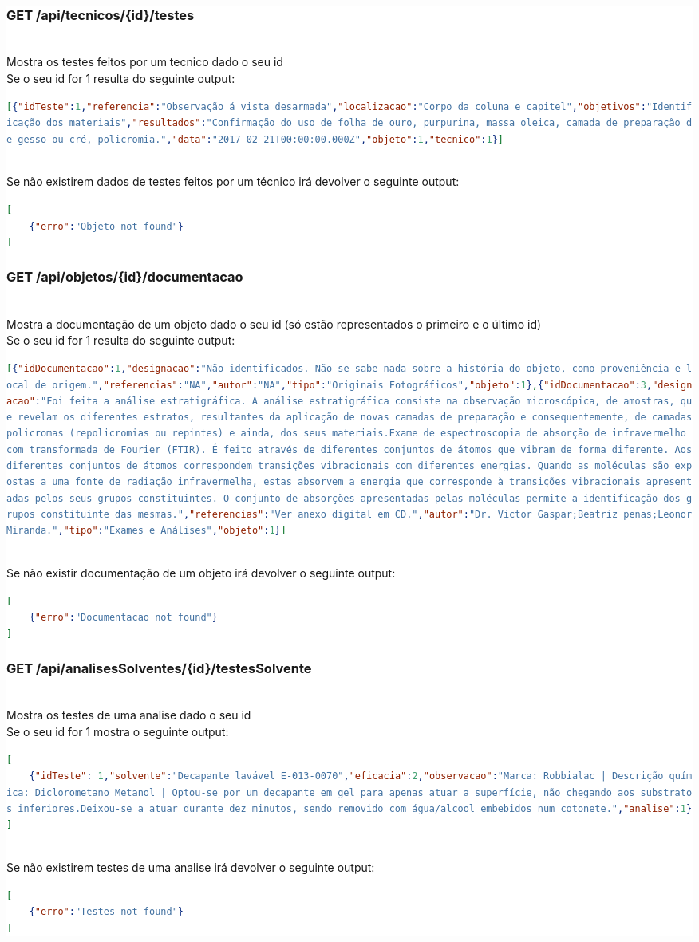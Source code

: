 ### GET /api/tecnicos/{id}/testes
<br/> Mostra os testes feitos por um tecnico dado o seu id
<br/> Se o seu id for 1 resulta do seguinte output:
```json
[{"idTeste":1,"referencia":"Observação á vista desarmada","localizacao":"Corpo da coluna e capitel","objetivos":"Identificação dos materiais","resultados":"Confirmação do uso de folha de ouro, purpurina, massa oleica, camada de preparação de gesso ou cré, policromia.","data":"2017-02-21T00:00:00.000Z","objeto":1,"tecnico":1}]
```
<br/> Se não existirem dados de testes feitos por um técnico irá devolver o seguinte output:
```json
[
    {"erro":"Objeto not found"}
]
```

### GET /api/objetos/{id}/documentacao
<br/> Mostra a documentação de um objeto dado o seu id (só estão representados o primeiro e o último id)
<br/> Se o seu id for 1 resulta do seguinte output:
```json
[{"idDocumentacao":1,"designacao":"Não identificados. Não se sabe nada sobre a história do objeto, como proveniência e local de origem.","referencias":"NA","autor":"NA","tipo":"Originais Fotográficos","objeto":1},{"idDocumentacao":3,"designacao":"Foi feita a análise estratigráfica. A análise estratigráfica consiste na observação microscópica, de amostras, que revelam os diferentes estratos, resultantes da aplicação de novas camadas de preparação e consequentemente, de camadas policromas (repolicromias ou repintes) e ainda, dos seus materiais.Exame de espectroscopia de absorção de infravermelho com transformada de Fourier (FTIR). É feito através de diferentes conjuntos de átomos que vibram de forma diferente. Aos diferentes conjuntos de átomos correspondem transições vibracionais com diferentes energias. Quando as moléculas são expostas a uma fonte de radiação infravermelha, estas absorvem a energia que corresponde à transições vibracionais apresentadas pelos seus grupos constituintes. O conjunto de absorções apresentadas pelas moléculas permite a identificação dos grupos constituinte das mesmas.","referencias":"Ver anexo digital em CD.","autor":"Dr. Victor Gaspar;Beatriz penas;Leonor Miranda.","tipo":"Exames e Análises","objeto":1}]
```
<br/> Se não existir documentação de um objeto irá devolver o seguinte output:
```json
[
    {"erro":"Documentacao not found"}
]
```

### GET /api/analisesSolventes/{id}/testesSolvente
<br/> Mostra os testes de uma analise dado o seu id
<br/> Se o seu id for 1 mostra o seguinte output:
```json
[
	{"idTeste": 1,"solvente":"Decapante lavável E-013-0070","eficacia":2,"observacao":"Marca: Robbialac | Descrição química: Diclorometano Metanol | Optou-se por um decapante em gel para apenas atuar a superfície, não chegando aos substratos inferiores.Deixou-se a atuar durante dez minutos, sendo removido com água/alcool embebidos num cotonete.","analise":1}
]
```
<br/> Se não existirem testes de uma analise irá devolver o seguinte output:
```json
[
    {"erro":"Testes not found"}
]
```
